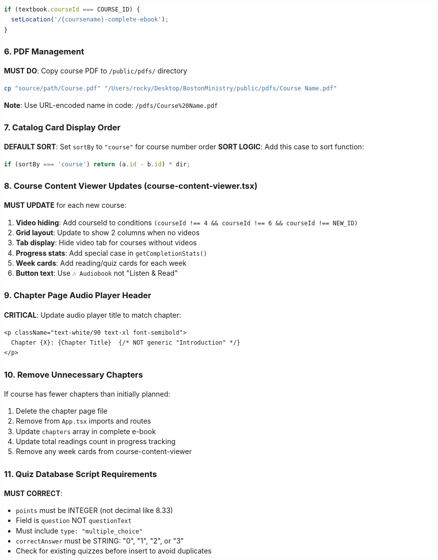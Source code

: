 ```typescript
if (textbook.courseId === COURSE_ID) {
  setLocation('/{coursename}-complete-ebook');
}
```

### 6. PDF Management
**MUST DO**: Copy course PDF to `/public/pdfs/` directory
```bash
cp "source/path/Course.pdf" "/Users/rocky/Desktop/BostonMinistry/public/pdfs/Course Name.pdf"
```
**Note**: Use URL-encoded name in code: `/pdfs/Course%20Name.pdf`

### 7. Catalog Card Display Order
**DEFAULT SORT**: Set `sortBy` to `"course"` for course number order
**SORT LOGIC**: Add this case to sort function:
```typescript
if (sortBy === 'course') return (a.id - b.id) * dir;
```

### 8. Course Content Viewer Updates (course-content-viewer.tsx)
**MUST UPDATE** for each new course:
1. **Video hiding**: Add courseId to conditions `(courseId !== 4 && courseId !== 6 && courseId !== NEW_ID)`
2. **Grid layout**: Update to show 2 columns when no videos
3. **Tab display**: Hide video tab for courses without videos
4. **Progress stats**: Add special case in `getCompletionStats()`
5. **Week cards**: Add reading/quiz cards for each week
6. **Button text**: Use `🎶 Audiobook` not "Listen & Read"

### 9. Chapter Page Audio Player Header
**CRITICAL**: Update audio player title to match chapter:
```tsx
<p className="text-white/90 text-xl font-semibold">
  Chapter {X}: {Chapter Title}  {/* NOT generic "Introduction" */}
</p>
```

### 10. Remove Unnecessary Chapters
If course has fewer chapters than initially planned:
1. Delete the chapter page file
2. Remove from `App.tsx` imports and routes
3. Update `chapters` array in complete e-book
4. Update total readings count in progress tracking
5. Remove any week cards from course-content-viewer

### 11. Quiz Database Script Requirements
**MUST CORRECT**:
- `points` must be INTEGER (not decimal like 8.33)
- Field is `question` NOT `questionText`
- Must include `type: "multiple_choice"`
- `correctAnswer` must be STRING: "0", "1", "2", or "3"
- Check for existing quizzes before insert to avoid duplicates
